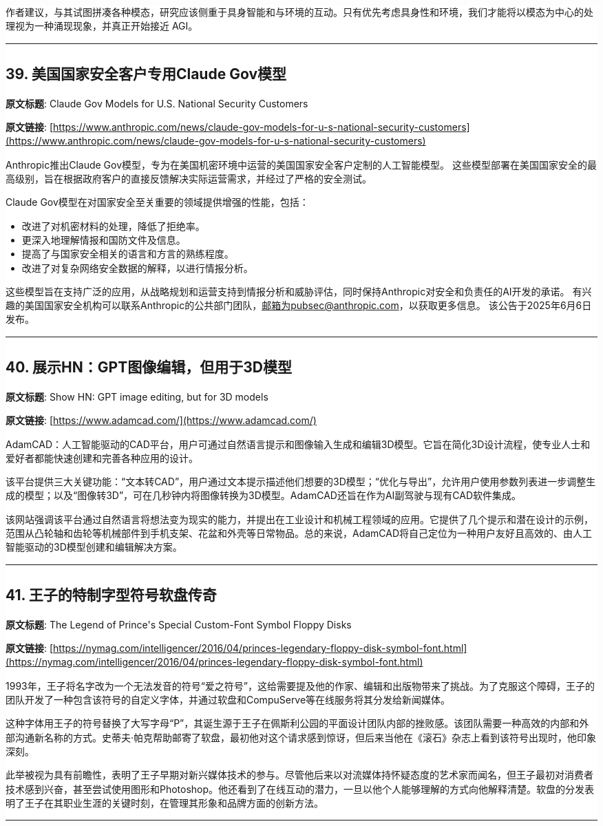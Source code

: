作者建议，与其试图拼凑各种模态，研究应该侧重于具身智能和与环境的互动。只有优先考虑具身性和环境，我们才能将以模态为中心的处理视为一种涌现现象，并真正开始接近 AGI。

---

## 39. 美国国家安全客户专用Claude Gov模型

**原文标题**: Claude Gov Models for U.S. National Security Customers

**原文链接**: [https://www.anthropic.com/news/claude-gov-models-for-u-s-national-security-customers](https://www.anthropic.com/news/claude-gov-models-for-u-s-national-security-customers)

Anthropic推出Claude Gov模型，专为在美国机密环境中运营的美国国家安全客户定制的人工智能模型。 这些模型部署在美国国家安全的最高级别，旨在根据政府客户的直接反馈解决实际运营需求，并经过了严格的安全测试。

Claude Gov模型在对国家安全至关重要的领域提供增强的性能，包括：

*   改进了对机密材料的处理，降低了拒绝率。
*   更深入地理解情报和国防文件及信息。
*   提高了与国家安全相关的语言和方言的熟练程度。
*   改进了对复杂网络安全数据的解释，以进行情报分析。

这些模型旨在支持广泛的应用，从战略规划和运营支持到情报分析和威胁评估，同时保持Anthropic对安全和负责任的AI开发的承诺。 有兴趣的美国国家安全机构可以联系Anthropic的公共部门团队，邮箱为pubsec@anthropic.com，以获取更多信息。 该公告于2025年6月6日发布。

---

## 40. 展示HN：GPT图像编辑，但用于3D模型

**原文标题**: Show HN: GPT image editing, but for 3D models

**原文链接**: [https://www.adamcad.com/](https://www.adamcad.com/)

AdamCAD：人工智能驱动的CAD平台，用户可通过自然语言提示和图像输入生成和编辑3D模型。它旨在简化3D设计流程，使专业人士和爱好者都能快速创建和完善各种应用的设计。

该平台提供三大关键功能：“文本转CAD”，用户通过文本提示描述他们想要的3D模型；“优化与导出”，允许用户使用参数列表进一步调整生成的模型；以及“图像转3D”，可在几秒钟内将图像转换为3D模型。AdamCAD还旨在作为AI副驾驶与现有CAD软件集成。

该网站强调该平台通过自然语言将想法变为现实的能力，并提出在工业设计和机械工程领域的应用。它提供了几个提示和潜在设计的示例，范围从凸轮轴和齿轮等机械部件到手机支架、花盆和外壳等日常物品。总的来说，AdamCAD将自己定位为一种用户友好且高效的、由人工智能驱动的3D模型创建和编辑解决方案。

---

## 41. 王子的特制字型符号软盘传奇

**原文标题**: The Legend of Prince's Special Custom-Font Symbol Floppy Disks

**原文链接**: [https://nymag.com/intelligencer/2016/04/princes-legendary-floppy-disk-symbol-font.html](https://nymag.com/intelligencer/2016/04/princes-legendary-floppy-disk-symbol-font.html)

1993年，王子将名字改为一个无法发音的符号“爱之符号”，这给需要提及他的作家、编辑和出版物带来了挑战。为了克服这个障碍，王子的团队开发了一种包含该符号的自定义字体，并通过软盘和CompuServe等在线服务将其分发给新闻媒体。

这种字体用王子的符号替换了大写字母“P”，其诞生源于王子在佩斯利公园的平面设计团队内部的挫败感。该团队需要一种高效的内部和外部沟通新名称的方式。史蒂夫·帕克帮助邮寄了软盘，最初他对这个请求感到惊讶，但后来当他在《滚石》杂志上看到该符号出现时，他印象深刻。

此举被视为具有前瞻性，表明了王子早期对新兴媒体技术的参与。尽管他后来以对流媒体持怀疑态度的艺术家而闻名，但王子最初对消费者技术感到兴奋，甚至尝试使用图形和Photoshop。他还看到了在线互动的潜力，一旦以他个人能够理解的方式向他解释清楚。软盘的分发表明了王子在其职业生涯的关键时刻，在管理其形象和品牌方面的创新方法。

---